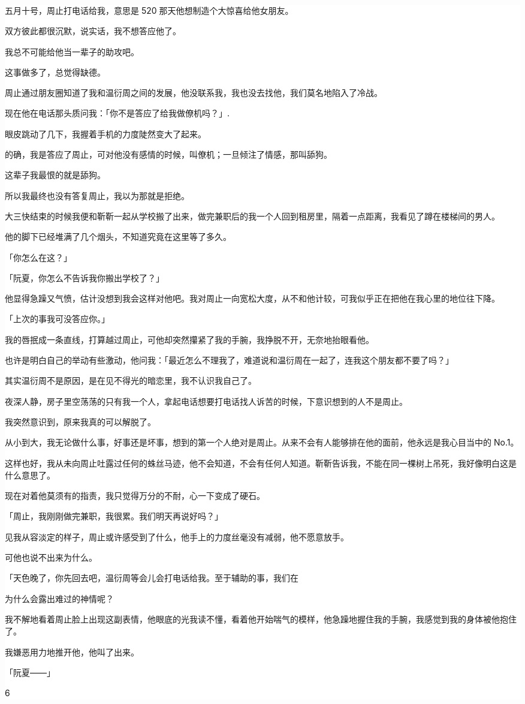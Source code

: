 五月十号，周止打电话给我，意思是 520 那天他想制造个大惊喜给他女朋友。

双方彼此都很沉默，说实话，我不想答应他了。

我总不可能给他当一辈子的助攻吧。

这事做多了，总觉得缺德。

周止通过朋友圈知道了我和温衍周之间的发展，他没联系我，我也没去找他，我们莫名地陷入了冷战。

现在他在电话那头质问我：「你不是答应了给我做僚机吗？」.

眼皮跳动了几下，我握着手机的力度陡然变大了起来。

的确，我是答应了周止，可对他没有感情的时候，叫僚机；一旦倾注了情感，那叫舔狗。

这辈子我最恨的就是舔狗。

所以我最终也没有答复周止，我以为那就是拒绝。

大三快结束的时候我便和靳靳一起从学校搬了出来，做完兼职后的我一个人回到租房里，隔着一点距离，我看见了蹲在楼梯间的男人。

他的脚下已经堆满了几个烟头，不知道究竟在这里等了多久。

「你怎么在这？」

「阮夏，你怎么不告诉我你搬出学校了？」

他显得急躁又气愤，估计没想到我会这样对他吧。我对周止一向宽松大度，从不和他计较，可我似乎正在把他在我心里的地位往下降。

「上次的事我可没答应你。」

我的唇抿成一条直线，打算越过周止，可他却突然攥紧了我的手腕，我挣脱不开，无奈地抬眼看他。

也许是明白自己的举动有些激动，他问我：「最近怎么不理我了，难道说和温衍周在一起了，连我这个朋友都不要了吗？」

其实温衍周不是原因，是在见不得光的暗恋里，我不认识我自己了。

夜深人静，房子里空荡荡的只有我一个人，拿起电话想要打电话找人诉苦的时候，下意识想到的人不是周止。

我突然意识到，原来我真的可以解脱了。

从小到大，我无论做什么事，好事还是坏事，想到的第一个人绝对是周止。从来不会有人能够排在他的面前，他永远是我心目当中的 No.1。

这样也好，我从未向周止吐露过任何的蛛丝马迹，他不会知道，不会有任何人知道。靳靳告诉我，不能在同一棵树上吊死，我好像明白这是什么意思了。

现在对着他莫须有的指责，我只觉得万分的不耐，心一下变成了硬石。

「周止，我刚刚做完兼职，我很累。我们明天再说好吗？」

见我从容淡定的样子，周止或许感受到了什么，他手上的力度丝毫没有减弱，他不愿意放手。

可他也说不出来为什么。

「天色晚了，你先回去吧，温衍周等会儿会打电话给我。至于辅助的事，我们在

为什么会露出难过的神情呢？

我不解地看着周止脸上出现这副表情，他眼底的光我读不懂，看着他开始喘气的模样，他急躁地握住我的手腕，我感觉到我的身体被他抱住了。

我嫌恶用力地推开他，他叫了出来。

「阮夏——」

6
